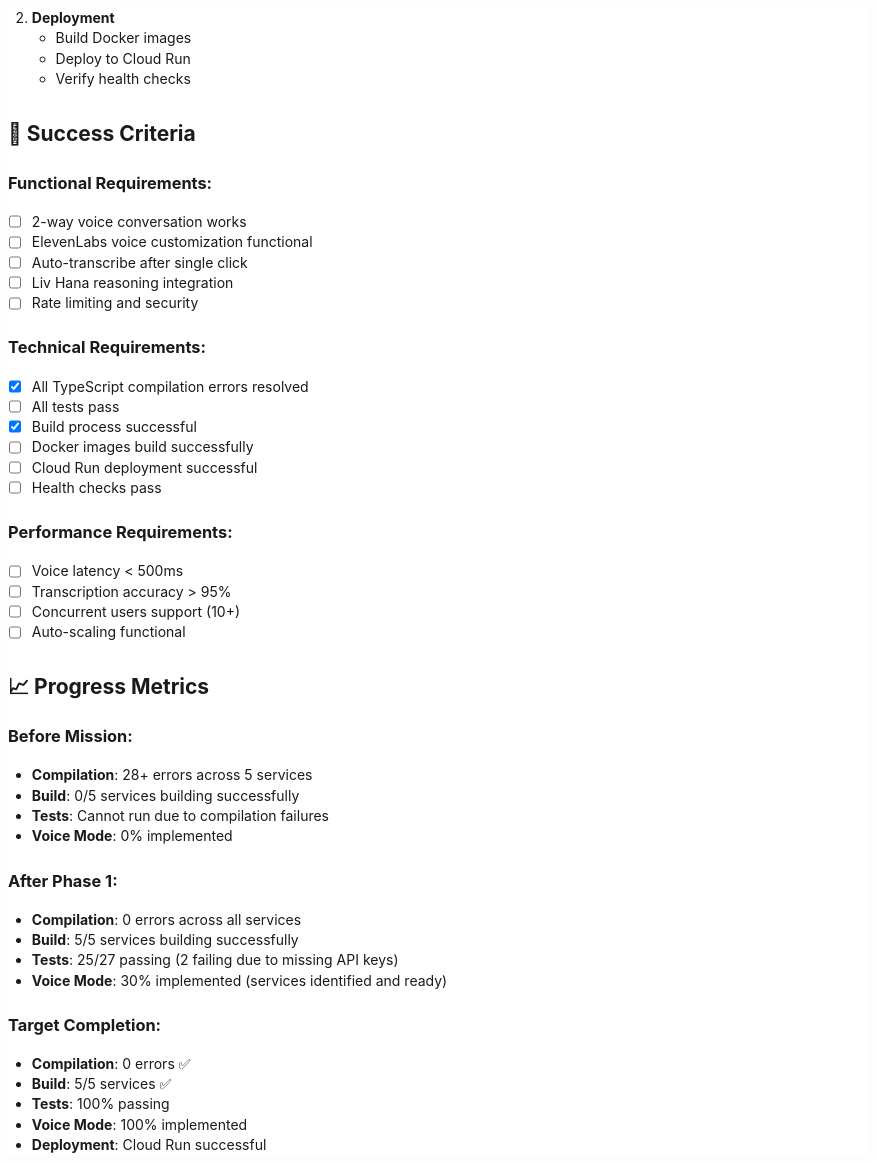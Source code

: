 2. **Deployment**
   - Build Docker images
   - Deploy to Cloud Run
   - Verify health checks

## 🚀 Success Criteria

### Functional Requirements:
- [ ] 2-way voice conversation works
- [ ] ElevenLabs voice customization functional
- [ ] Auto-transcribe after single click
- [ ] Liv Hana reasoning integration
- [ ] Rate limiting and security

### Technical Requirements:
- [x] All TypeScript compilation errors resolved
- [ ] All tests pass
- [x] Build process successful
- [ ] Docker images build successfully
- [ ] Cloud Run deployment successful
- [ ] Health checks pass

### Performance Requirements:
- [ ] Voice latency < 500ms
- [ ] Transcription accuracy > 95%
- [ ] Concurrent users support (10+)
- [ ] Auto-scaling functional

## 📈 Progress Metrics

### Before Mission:
- **Compilation**: 28+ errors across 5 services
- **Build**: 0/5 services building successfully
- **Tests**: Cannot run due to compilation failures
- **Voice Mode**: 0% implemented

### After Phase 1:
- **Compilation**: 0 errors across all services
- **Build**: 5/5 services building successfully
- **Tests**: 25/27 passing (2 failing due to missing API keys)
- **Voice Mode**: 30% implemented (services identified and ready)

### Target Completion:
- **Compilation**: 0 errors ✅
- **Build**: 5/5 services ✅
- **Tests**: 100% passing
- **Voice Mode**: 100% implemented
- **Deployment**: Cloud Run successful
